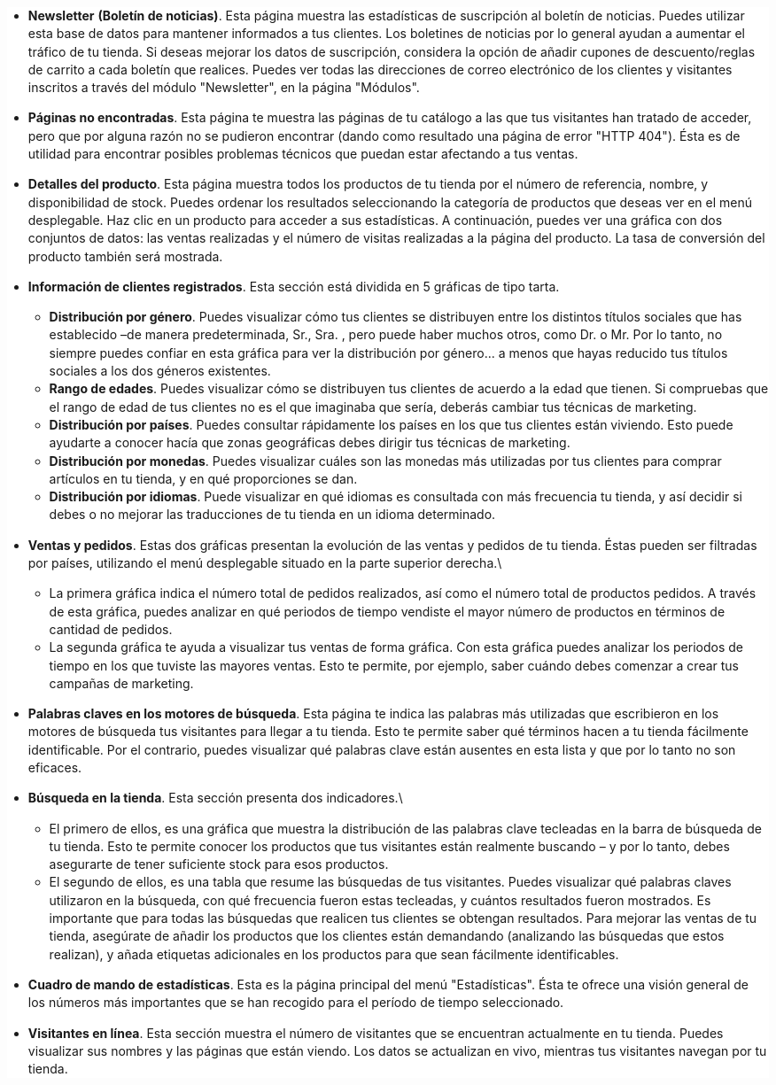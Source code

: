 * **Newsletter** **(Boletín de noticias)**. Esta página muestra las estadísticas de suscripción al boletín de noticias. Puedes utilizar esta base de datos para mantener informados a tus clientes. Los boletines de noticias por lo general ayudan a aumentar el tráfico de tu tienda. Si deseas mejorar los datos de suscripción, considera la opción de añadir cupones de descuento/reglas de carrito a cada boletín que realices. Puedes ver todas las direcciones de correo electrónico de los clientes y visitantes inscritos a través del módulo "Newsletter", en la página "Módulos".
* **Páginas no encontradas**. Esta página te muestra las páginas de tu catálogo a las que tus visitantes han tratado de acceder, pero que por alguna razón no se pudieron encontrar (dando como resultado una página de error "HTTP 404"). Ésta es de utilidad para encontrar posibles problemas técnicos que puedan estar afectando a tus ventas.
* **Detalles del producto**. Esta página muestra todos los productos de tu tienda por el número de referencia, nombre, y disponibilidad de stock. Puedes ordenar los resultados seleccionando la categoría de productos que deseas ver en el menú desplegable. Haz clic en un producto para acceder a sus estadísticas. A continuación, puedes ver una gráfica con dos conjuntos de datos: las ventas realizadas y el número de visitas realizadas a la página del producto. La tasa de conversión del producto también será mostrada.
* **Información de clientes registrados**. Esta sección está dividida en 5 gráficas de tipo tarta.
  * **Distribución por género**. Puedes visualizar cómo tus clientes se distribuyen entre los distintos títulos sociales que has establecido –de manera predeterminada, Sr., Sra. , pero puede haber muchos otros, como Dr. o Mr. Por lo tanto, no siempre puedes confiar en esta gráfica para ver la distribución por género... a menos que hayas reducido tus títulos sociales a los dos géneros existentes.
  * **Rango de edades**. Puedes visualizar cómo se distribuyen tus clientes de acuerdo a la edad que tienen. Si compruebas que el rango de edad de tus clientes no es el que imaginaba que sería, deberás cambiar tus técnicas de marketing.
  * **Distribución por países**. Puedes consultar rápidamente los países en los que tus clientes están viviendo. Esto puede ayudarte a conocer hacía que zonas geográficas debes dirigir tus técnicas de marketing.
  * **Distribución por monedas**. Puedes visualizar cuáles son las monedas más utilizadas por tus clientes para comprar artículos en tu tienda, y en qué proporciones se dan.
  * **Distribución por idiomas**. Puede visualizar en qué idiomas es consultada con más frecuencia tu tienda, y así decidir si debes o no mejorar las traducciones de tu tienda en un idioma determinado.
* **Ventas y pedidos**. Estas dos gráficas presentan la evolución de las ventas y pedidos de tu tienda. Éstas pueden ser filtradas por países, utilizando el menú desplegable situado en la parte superior derecha.\

  * La primera gráfica indica el número total de pedidos realizados, así como el número total de productos pedidos. A través de esta gráfica, puedes analizar en qué periodos de tiempo vendiste el mayor número de productos en términos de cantidad de pedidos.
  * La segunda gráfica te ayuda a visualizar tus ventas de forma gráfica. Con esta gráfica puedes analizar los periodos de tiempo en los que tuviste las mayores ventas. Esto te permite, por ejemplo, saber cuándo debes comenzar a crear tus campañas de marketing.
* **Palabras claves en los motores de búsqueda**. Esta página te indica las palabras más utilizadas que escribieron en los motores de búsqueda tus visitantes para llegar a tu tienda. Esto te permite saber qué términos hacen a tu tienda fácilmente identificable. Por el contrario, puedes visualizar qué palabras clave están ausentes en esta lista y que por lo tanto no son eficaces.
* **Búsqueda en la tienda**. Esta sección presenta dos indicadores.\

  * El primero de ellos, es una gráfica que muestra la distribución de las palabras clave tecleadas en la barra de búsqueda de tu tienda. Esto te permite conocer los productos que tus visitantes están realmente buscando – y por lo tanto, debes asegurarte de tener suficiente stock para esos productos.
  * El segundo de ellos, es una tabla que resume las búsquedas de tus visitantes. Puedes visualizar qué palabras claves utilizaron en la búsqueda, con qué frecuencia fueron estas tecleadas, y cuántos resultados fueron mostrados. Es importante que para todas las búsquedas que realicen tus clientes se obtengan resultados. Para mejorar las ventas de tu tienda, asegúrate de añadir los productos que los clientes están demandando (analizando las búsquedas que estos realizan), y añada etiquetas adicionales en los productos para que sean fácilmente identificables.
* **Cuadro de mando de estadísticas**. Esta es la página principal del menú "Estadísticas". Ésta te ofrece una visión general de los números más importantes que se han recogido para el período de tiempo seleccionado.
* **Visitantes en línea**. Esta sección muestra el número de visitantes que se encuentran actualmente en tu tienda. Puedes visualizar sus nombres y las páginas que están viendo. Los datos se actualizan en vivo, mientras tus visitantes navegan por tu tienda.